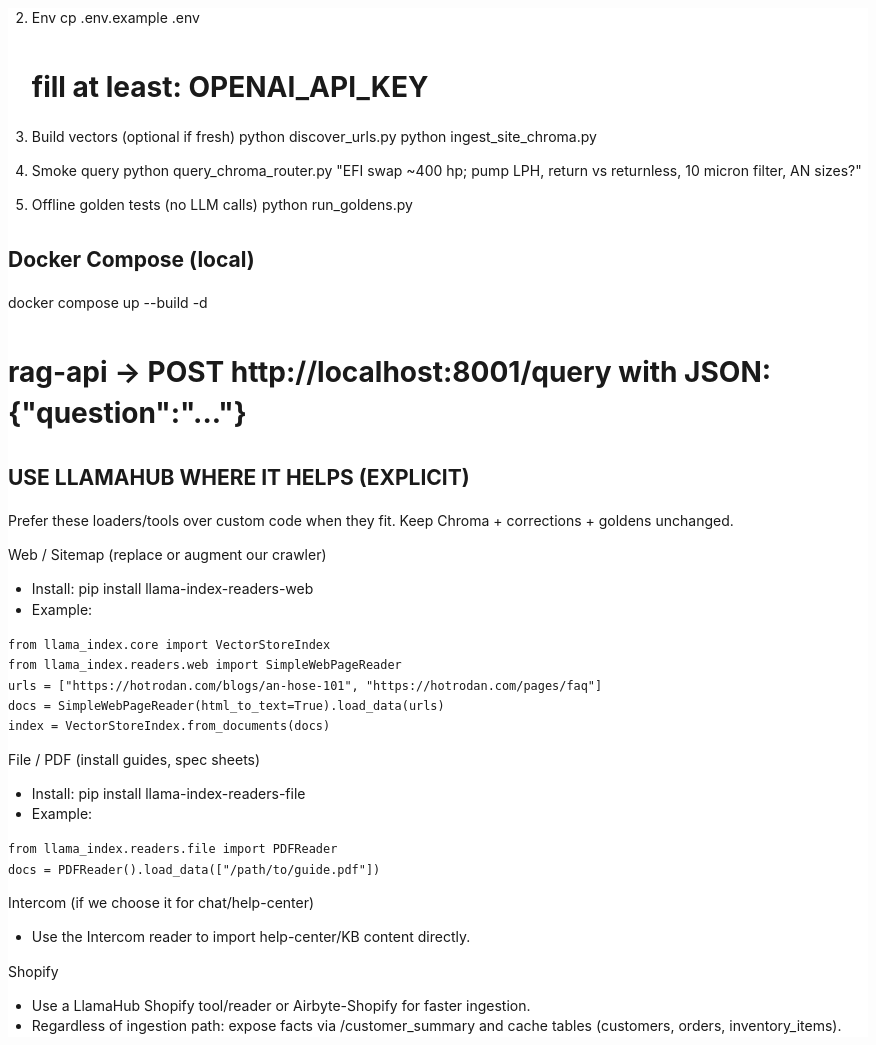 2) Env
   cp .env.example .env
   # fill at least: OPENAI_API_KEY

3) Build vectors (optional if fresh)
   python discover_urls.py
   python ingest_site_chroma.py

4) Smoke query
   python query_chroma_router.py "EFI swap ~400 hp; pump LPH, return vs returnless, 10 micron filter, AN sizes?"

5) Offline golden tests (no LLM calls)
   python run_goldens.py

Docker Compose (local)
----------------------
docker compose up --build -d
# rag-api -> POST http://localhost:8001/query  with JSON: {"question":"..."}


USE LLAMAHUB WHERE IT HELPS (EXPLICIT)
--------------------------------------
Prefer these loaders/tools over custom code when they fit. Keep Chroma + corrections + goldens unchanged.

Web / Sitemap (replace or augment our crawler)
- Install:  pip install llama-index-readers-web
- Example:
```
from llama_index.core import VectorStoreIndex
from llama_index.readers.web import SimpleWebPageReader
urls = ["https://hotrodan.com/blogs/an-hose-101", "https://hotrodan.com/pages/faq"]
docs = SimpleWebPageReader(html_to_text=True).load_data(urls)
index = VectorStoreIndex.from_documents(docs)
```

File / PDF (install guides, spec sheets)
- Install:  pip install llama-index-readers-file
- Example:
```
from llama_index.readers.file import PDFReader
docs = PDFReader().load_data(["/path/to/guide.pdf"])
```

Intercom (if we choose it for chat/help-center)
- Use the Intercom reader to import help-center/KB content directly.

Shopify
- Use a LlamaHub Shopify tool/reader or Airbyte-Shopify for faster ingestion.
- Regardless of ingestion path: expose facts via /customer_summary and cache tables (customers, orders, inventory_items).
